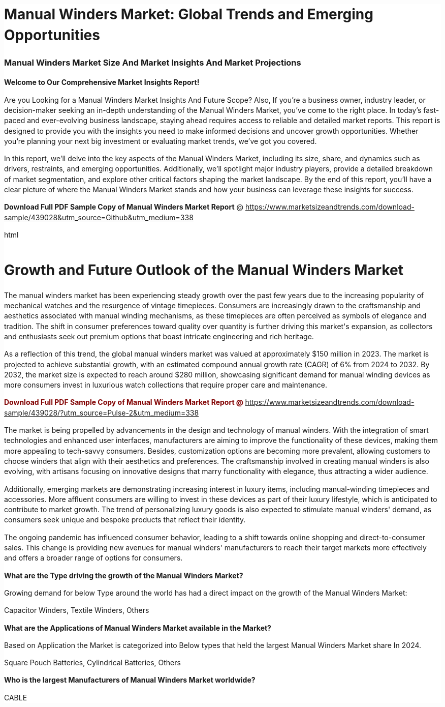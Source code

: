 <h1> Manual Winders Market: Global Trends and Emerging Opportunities</h1><div class="" data-test-id=""><h3><span class="">Manual Winders Market Size And Market Insights And Market Projections</span></h3></div><div class="" data-test-id=""><p><strong>Welcome to Our Comprehensive Market Insights Report!</strong></p><p>Are you Looking for a Manual Winders Market Insights And Future Scope? Also, If you&rsquo;re a business owner, industry leader, or decision-maker seeking an in-depth understanding of the Manual Winders Market, you&rsquo;ve come to the right place. In today&rsquo;s fast-paced and ever-evolving business landscape, staying ahead requires access to reliable and detailed market reports. This report is designed to provide you with the insights you need to make informed decisions and uncover growth opportunities. Whether you&rsquo;re planning your next big investment or evaluating market trends, we&rsquo;ve got you covered.</p><p>In this report, we&rsquo;ll delve into the key aspects of the Manual Winders Market, including its size, share, and dynamics such as drivers, restraints, and emerging opportunities. Additionally, we&rsquo;ll spotlight major industry players, provide a detailed breakdown of market segmentation, and explore other critical factors shaping the market landscape. By the end of this report, you&rsquo;ll have a clear picture of where the Manual Winders Market stands and how your business can leverage these insights for success.</p><p><strong>Download Full PDF Sample Copy of Manual Winders Market Report</strong> @ <a href="https://www.marketsizeandtrends.com/download-sample/439028&utm_source=Github&utm_medium=338" target="_blank">https://www.marketsizeandtrends.com/download-sample/439028&utm_source=Github&utm_medium=338</a></p></div><div class="" data-test-id=""><p><span class="">html<!DOCTYPE html><html lang="en"><head>    <meta charset="UTF-8">    <meta name="viewport" content="width=device-width, initial-scale=1.0">    <title>Manual Winders Market Overview</title></head><body><h1>Growth and Future Outlook of the Manual Winders Market</h1><p>The manual winders market has been experiencing steady growth over the past few years due to the increasing popularity of mechanical watches and the resurgence of vintage timepieces. Consumers are increasingly drawn to the craftsmanship and aesthetics associated with manual winding mechanisms, as these timepieces are often perceived as symbols of elegance and tradition. The shift in consumer preferences toward quality over quantity is further driving this market's expansion, as collectors and enthusiasts seek out premium options that boast intricate engineering and rich heritage.</p><p>As a reflection of this trend, the global manual winders market was valued at approximately $150 million in 2023. The market is projected to achieve substantial growth, with an estimated compound annual growth rate (CAGR) of 6% from 2024 to 2032. By 2032, the market size is expected to reach around $280 million, showcasing significant demand for manual winding devices as more consumers invest in luxurious watch collections that require proper care and maintenance.</p><p><strong><span style="color: #800000;">Download Full PDF Sample Copy of Manual Winders Market Report @</span>&nbsp;</strong><a href="https://www.marketsizeandtrends.com/download-sample/439028/?utm_source=Pulse-2&amp;utm_medium=338">https://www.marketsizeandtrends.com/download-sample/439028/?utm_source=Pulse-2&amp;utm_medium=338</a></p><p>The market is being propelled by advancements in the design and technology of manual winders. With the integration of smart technologies and enhanced user interfaces, manufacturers are aiming to improve the functionality of these devices, making them more appealing to tech-savvy consumers. Besides, customization options are becoming more prevalent, allowing customers to choose winders that align with their aesthetics and preferences. The craftsmanship involved in creating manual winders is also evolving, with artisans focusing on innovative designs that marry functionality with elegance, thus attracting a wider audience.</p><p>Additionally, emerging markets are demonstrating increasing interest in luxury items, including manual-winding timepieces and accessories. More affluent consumers are willing to invest in these devices as part of their luxury lifestyle, which is anticipated to contribute to market growth. The trend of personalizing luxury goods is also expected to stimulate manual winders' demand, as consumers seek unique and bespoke products that reflect their identity.</p><p>The ongoing pandemic has influenced consumer behavior, leading to a shift towards online shopping and direct-to-consumer sales. This change is providing new avenues for manual winders' manufacturers to reach their target markets more effectively and offers a broader range of options for consumers.</p></body></html></span></p><p><strong><span class="">What are the&nbsp;Type driving the growth of the Manual Winders Market?</span></strong></p></div><div class="" data-test-id=""><p><span class="">Growing demand for below Type around the world has had a direct impact on the growth of the Manual Winders Market:</span></p></div><div class="" data-test-id=""><p>Capacitor Winders, Textile Winders, Others</p><p><span class=""><strong>What are the&nbsp;Applications&nbsp;of Manual Winders Market available in the Market?</strong></span></p></div><div class="" data-test-id=""><p><span class="">Based on Application the Market is categorized into Below types that held the largest Manual Winders Market share In 2024.</span></p></div><div class="" data-test-id=""><p><span class="">Square Pouch Batteries, Cylindrical Batteries, Others</span></p><p><span class=""><strong>Who is the largest Manufacturers of Manual Winders Market worldwide?</strong></span></p></div><div class="" data-test-id=""><p><span class="">CABLE